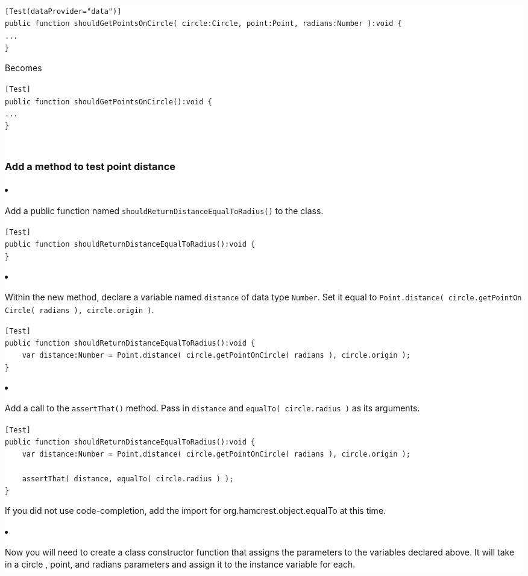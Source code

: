 ```
[Test(dataProvider="data")]
public function shouldGetPointsOnCircle( circle:Circle, point:Point, radians:Number ):void {
...
}
```

<p>Becomes</p>

```
[Test]
public function shouldGetPointsOnCircle():void {
...
}
```

<h3><br />Add a method to test point distance</h3>
	</li>
	<li>
		<p>Add a public function named <code>shouldReturnDistanceEqualToRadius()</code> to the class.</p>

```
[Test]
public function shouldReturnDistanceEqualToRadius():void {
}
```

</li>
	<li>
		<p>Within the new method, declare a variable named <code>distance</code> of data type <code>Number</code>. Set it equal to <code>Point.distance( circle.getPointOnCircle( radians ), circle.origin )</code>.</p>

```
[Test]
public function shouldReturnDistanceEqualToRadius():void {
	var distance:Number = Point.distance( circle.getPointOnCircle( radians ), circle.origin );
}
```

</li>
	<li>
		<p>Add a call to the <code>assertThat()</code> method. Pass in <code>distance</code> and <code>equalTo( circle.radius )</code> as its arguments.</p>

```
[Test]
public function shouldReturnDistanceEqualToRadius():void {
	var distance:Number = Point.distance( circle.getPointOnCircle( radians ), circle.origin );

	assertThat( distance, equalTo( circle.radius ) );
}
```

<p>If you did not use code-completion, add the import for org.hamcrest.object.equalTo at this time.</p>
	</li>
	<li>
		<p>Now you will need to create a class constructor function that assigns the parameters to the variables declared above. It will take in a circle , point, and radians parameters and assign it to the instance variable for each.</p>
